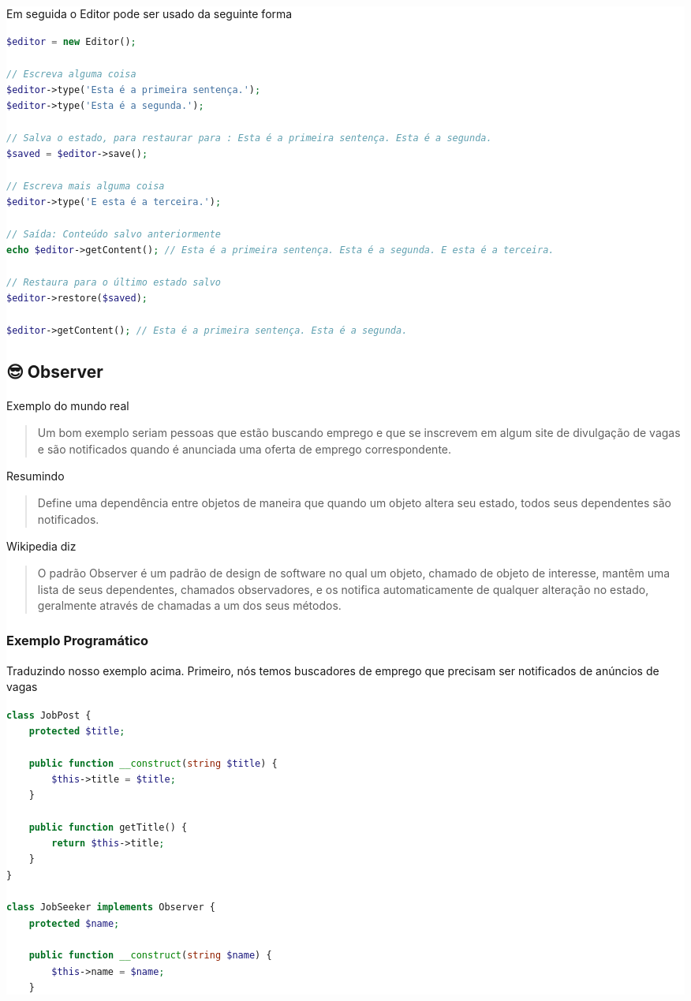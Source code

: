 Em seguida o Editor pode ser usado da seguinte forma

```php
$editor = new Editor();

// Escreva alguma coisa
$editor->type('Esta é a primeira sentença.');
$editor->type('Esta é a segunda.');

// Salva o estado, para restaurar para : Esta é a primeira sentença. Esta é a segunda.
$saved = $editor->save();

// Escreva mais alguma coisa
$editor->type('E esta é a terceira.');

// Saída: Conteúdo salvo anteriormente
echo $editor->getContent(); // Esta é a primeira sentença. Esta é a segunda. E esta é a terceira.

// Restaura para o último estado salvo
$editor->restore($saved);

$editor->getContent(); // Esta é a primeira sentença. Esta é a segunda.
```

## 😎 Observer

Exemplo do mundo real

> Um bom exemplo seriam pessoas que estão buscando emprego e que se inscrevem em algum site de divulgação de vagas e são notificados quando é anunciada uma oferta de emprego correspondente.

Resumindo

> Define uma dependência entre objetos de maneira que quando um objeto altera seu estado, todos seus dependentes são notificados.

Wikipedia diz

> O padrão Observer é um padrão de design de software no qual um objeto, chamado de objeto de interesse, mantêm uma lista de seus dependentes, chamados observadores, e os notifica automaticamente de qualquer alteração no estado, geralmente através de chamadas a um dos seus métodos.

### Exemplo Programático

Traduzindo nosso exemplo acima. Primeiro, nós temos buscadores de emprego que precisam ser notificados de anúncios de vagas

```php
class JobPost {
    protected $title;

    public function __construct(string $title) {
        $this->title = $title;
    }

    public function getTitle() {
        return $this->title;
    }
}

class JobSeeker implements Observer {
    protected $name;

    public function __construct(string $name) {
        $this->name = $name;
    }

```